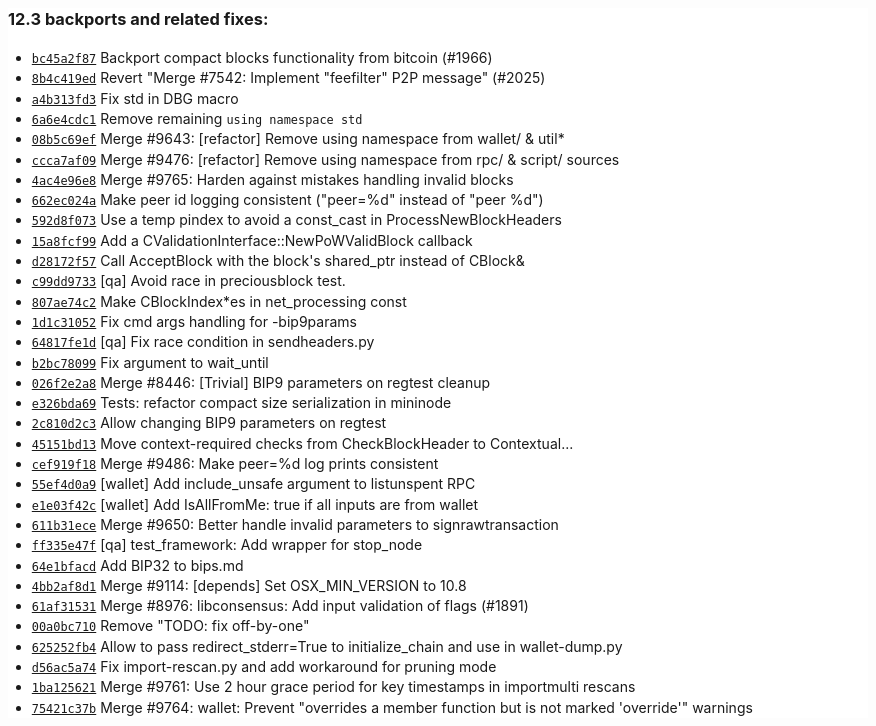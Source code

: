 ### 12.3 backports and related fixes:
- [`bc45a2f87`](https://github.com/yerbas/yerbas/commit/bc45a2f87) Backport compact blocks functionality from bitcoin (#1966)
- [`8b4c419ed`](https://github.com/yerbas/yerbas/commit/8b4c419ed) Revert "Merge #7542: Implement "feefilter" P2P message" (#2025)
- [`a4b313fd3`](https://github.com/yerbas/yerbas/commit/a4b313fd3) Fix std in DBG macro
- [`6a6e4cdc1`](https://github.com/yerbas/yerbas/commit/6a6e4cdc1) Remove remaining `using namespace std`
- [`08b5c69ef`](https://github.com/yerbas/yerbas/commit/08b5c69ef) Merge #9643: [refactor] Remove using namespace <xxx> from wallet/ & util*
- [`ccca7af09`](https://github.com/yerbas/yerbas/commit/ccca7af09) Merge #9476: [refactor] Remove using namespace <xxx> from rpc/ & script/ sources
- [`4ac4e96e8`](https://github.com/yerbas/yerbas/commit/4ac4e96e8) Merge #9765: Harden against mistakes handling invalid blocks
- [`662ec024a`](https://github.com/yerbas/yerbas/commit/662ec024a) Make peer id logging consistent ("peer=%d" instead of "peer %d")
- [`592d8f073`](https://github.com/yerbas/yerbas/commit/592d8f073) Use a temp pindex to avoid a const_cast in ProcessNewBlockHeaders
- [`15a8fcf99`](https://github.com/yerbas/yerbas/commit/15a8fcf99) Add a CValidationInterface::NewPoWValidBlock callback
- [`d28172f57`](https://github.com/yerbas/yerbas/commit/d28172f57) Call AcceptBlock with the block's shared_ptr instead of CBlock&
- [`c99dd9733`](https://github.com/yerbas/yerbas/commit/c99dd9733) [qa] Avoid race in preciousblock test.
- [`807ae74c2`](https://github.com/yerbas/yerbas/commit/807ae74c2) Make CBlockIndex*es in net_processing const
- [`1d1c31052`](https://github.com/yerbas/yerbas/commit/1d1c31052) Fix cmd args handling for -bip9params
- [`64817fe1d`](https://github.com/yerbas/yerbas/commit/64817fe1d) [qa] Fix race condition in sendheaders.py
- [`b2bc78099`](https://github.com/yerbas/yerbas/commit/b2bc78099) Fix argument to wait_until
- [`026f2e2a8`](https://github.com/yerbas/yerbas/commit/026f2e2a8) Merge #8446: [Trivial] BIP9 parameters on regtest cleanup
- [`e326bda69`](https://github.com/yerbas/yerbas/commit/e326bda69) Tests: refactor compact size serialization in mininode
- [`2c810d2c3`](https://github.com/yerbas/yerbas/commit/2c810d2c3) Allow changing BIP9 parameters on regtest
- [`45151bd13`](https://github.com/yerbas/yerbas/commit/45151bd13) Move context-required checks from CheckBlockHeader to Contextual...
- [`cef919f18`](https://github.com/yerbas/yerbas/commit/cef919f18) Merge #9486: Make peer=%d log prints consistent
- [`55ef4d0a9`](https://github.com/yerbas/yerbas/commit/55ef4d0a9) [wallet] Add include_unsafe argument to listunspent RPC
- [`e1e03f42c`](https://github.com/yerbas/yerbas/commit/e1e03f42c) [wallet] Add IsAllFromMe: true if all inputs are from wallet
- [`611b31ece`](https://github.com/yerbas/yerbas/commit/611b31ece) Merge #9650: Better handle invalid parameters to signrawtransaction
- [`ff335e47f`](https://github.com/yerbas/yerbas/commit/ff335e47f) [qa] test_framework: Add wrapper for stop_node
- [`64e1bfacd`](https://github.com/yerbas/yerbas/commit/64e1bfacd) Add BIP32 to bips.md
- [`4bb2af8d1`](https://github.com/yerbas/yerbas/commit/4bb2af8d1) Merge #9114: [depends] Set OSX_MIN_VERSION to 10.8
- [`61af31531`](https://github.com/yerbas/yerbas/commit/61af31531) Merge #8976: libconsensus: Add input validation of flags (#1891)
- [`00a0bc710`](https://github.com/yerbas/yerbas/commit/00a0bc710) Remove "TODO: fix off-by-one"
- [`625252fb4`](https://github.com/yerbas/yerbas/commit/625252fb4) Allow to pass redirect_stderr=True to initialize_chain and use in wallet-dump.py
- [`d56ac5a74`](https://github.com/yerbas/yerbas/commit/d56ac5a74) Fix import-rescan.py and add workaround for pruning mode
- [`1ba125621`](https://github.com/yerbas/yerbas/commit/1ba125621) Merge #9761: Use 2 hour grace period for key timestamps in importmulti rescans
- [`75421c37b`](https://github.com/yerbas/yerbas/commit/75421c37b) Merge #9764: wallet: Prevent "overrides a member function but is not marked 'override'" warnings